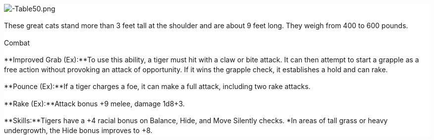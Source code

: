 





























































![-Table50.png](-Table50.png)

These great cats stand more than 3 feet tall at the shoulder and are about 9 feet long. They weigh from 400 to 600 pounds.

Combat

**Improved Grab (Ex):**To use this ability, a tiger must hit with a claw or bite attack. It can then attempt to start a grapple as a free action without provoking an attack of opportunity. If it wins the grapple check, it establishes a hold and can rake.

**Pounce (Ex):**If a tiger charges a foe, it can make a full attack, including two rake attacks.

**Rake (Ex):**Attack bonus +9 melee, damage 1d8+3.

**Skills:**Tigers have a +4 racial bonus on Balance, Hide, and Move Silently checks. *In areas of tall grass or heavy undergrowth, the Hide bonus improves to +8.


